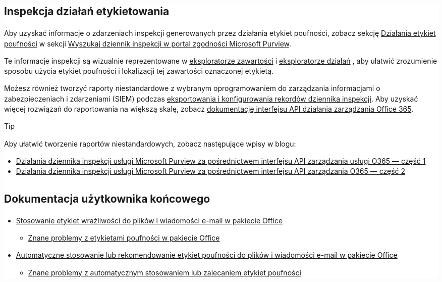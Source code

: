 ## <a name="auditing-labeling-activities"></a>Inspekcja działań etykietowania

Aby uzyskać informacje o zdarzeniach inspekcji generowanych przez działania etykiet poufności, zobacz sekcję [Działania etykiet poufności](search-the-audit-log-in-security-and-compliance.md#sensitivity-label-activities) w sekcji [Wyszukaj dziennik inspekcji w portal zgodności Microsoft Purview](search-the-audit-log-in-security-and-compliance.md).

Te informacje inspekcji są wizualnie reprezentowane w [eksploratorze zawartości](data-classification-content-explorer.md) i [eksploratorze działań](data-classification-activity-explorer.md) , aby ułatwić zrozumienie sposobu użycia etykiet poufności i lokalizacji tej zawartości oznaczonej etykietą. 

Możesz również tworzyć raporty niestandardowe z wybranym oprogramowaniem do zarządzania informacjami o zabezpieczeniach i zdarzeniami (SIEM) podczas [eksportowania i konfigurowania rekordów dziennika inspekcji](export-view-audit-log-records.md). Aby uzyskać więcej rozwiązań do raportowania na większą skalę, zobacz [dokumentację interfejsu API działania zarządzania Office 365](/office/office-365-management-api/office-365-management-activity-api-reference).

> [!TIP]
> Aby ułatwić tworzenie raportów niestandardowych, zobacz następujące wpisy w blogu:
> - [Działania dziennika inspekcji usługi Microsoft Purview za pośrednictwem interfejsu API zarządzania usługi O365 — część 1](https://techcommunity.microsoft.com/t5/security-compliance-and-identity/microsoft-365-compliance-audit-log-activities-via-o365/ba-p/2957171)
> - [Działania dziennika inspekcji usługi Microsoft Purview za pośrednictwem interfejsu API zarządzania O365 — część 2](https://techcommunity.microsoft.com/t5/security-compliance-and-identity/microsoft-365-compliance-audit-log-activities-via-o365/ba-p/2957297)

## <a name="end-user-documentation"></a>Dokumentacja użytkownika końcowego

- [Stosowanie etykiet wrażliwości do plików i wiadomości e-mail w pakiecie Office](https://support.microsoft.com/en-us/office/apply-sensitivity-labels-to-your-files-and-email-in-office-2f96e7cd-d5a4-403b-8bd7-4cc636bae0f9)
    - [Znane problemy z etykietami poufności w pakiecie Office](https://support.microsoft.com/en-us/office/known-issues-with-sensitivity-labels-in-office-b169d687-2bbd-4e21-a440-7da1b2743edc)

- [Automatyczne stosowanie lub rekomendowanie etykiet poufności do plików i wiadomości e-mail w pakiecie Office](https://support.office.com/article/automatically-apply-or-recommend-sensitivity-labels-to-your-files-and-emails-in-office-622e0d9c-f38c-470a-bcdb-9e90b24d71a1)
    - [Znane problemy z automatycznym stosowaniem lub zalecaniem etykiet poufności](https://support.office.com/article/known-issues-with-automatically-applying-or-recommending-sensitivity-labels-451698ae-311b-4d28-83aa-a839a66f6efc)
